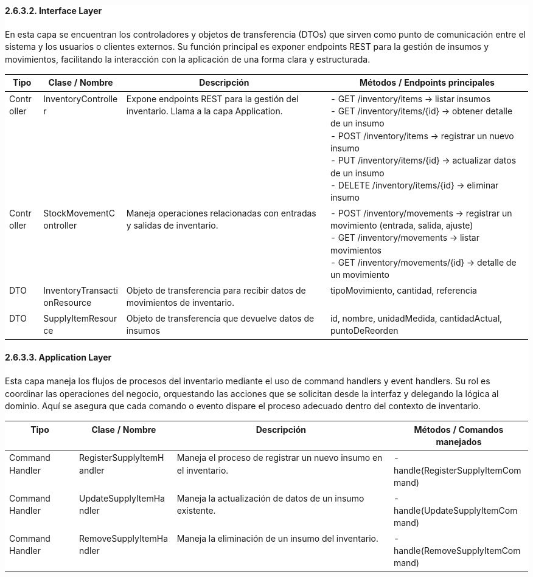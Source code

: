 
#### 2.6.3.2. Interface Layer

En esta capa se encuentran los controladores y objetos de transferencia (DTOs) que sirven como punto de comunicación entre el sistema y los usuarios o clientes externos. Su función principal es exponer endpoints REST para la gestión de insumos y movimientos, facilitando la interacción con la aplicación de una forma clara y estructurada.


| Tipo        | Clase / Nombre            | Descripción                                                                 | Métodos / Endpoints principales                         |
|-------------|---------------------------|-----------------------------------------------------------------------------|---------------------------------------------------------|
| Controller  | InventoryController       | Expone endpoints REST para la gestión del inventario. Llama a la capa Application. | - GET /inventory/items → listar insumos <br> - GET /inventory/items/{id} → obtener detalle de un insumo <br> - POST /inventory/items → registrar un nuevo insumo <br> - PUT /inventory/items/{id} → actualizar datos de un insumo <br> - DELETE /inventory/items/{id} → eliminar insumo |
| Controller  | StockMovementController   | Maneja operaciones relacionadas con entradas y salidas de inventario.       | - POST /inventory/movements → registrar un movimiento (entrada, salida, ajuste) <br> - GET /inventory/movements → listar movimientos <br> - GET /inventory/movements/{id} → detalle de un movimiento |
| DTO         | InventoryTransactionResource | Objeto de transferencia para recibir datos de movimientos de inventario.    | tipoMovimiento, cantidad, referencia                     |
| DTO         | SupplyItemResource        | Objeto de transferencia que devuelve datos de insumos            | id, nombre, unidadMedida, cantidadActual, puntoDeReorden |

#### 2.6.3.3. Application Layer

Esta capa maneja los flujos de procesos del inventario mediante el uso de command handlers y event handlers. Su rol es coordinar las operaciones del negocio, orquestando las acciones que se solicitan desde la interfaz y delegando la lógica al dominio. Aquí se asegura que cada comando o evento dispare el proceso adecuado dentro del contexto de inventario.

| Tipo             | Clase / Nombre                   | Descripción                                                                 | Métodos / Comandos manejados                        |
|------------------|----------------------------------|-----------------------------------------------------------------------------|-----------------------------------------------------|
| Command Handler  | RegisterSupplyItemHandler        | Maneja el proceso de registrar un nuevo insumo en el inventario.            | - handle(RegisterSupplyItemCommand)                 |
| Command Handler  | UpdateSupplyItemHandler          | Maneja la actualización de datos de un insumo existente.                    | - handle(UpdateSupplyItemCommand)                   |
| Command Handler  | RemoveSupplyItemHandler          | Maneja la eliminación de un insumo del inventario.                          | - handle(RemoveSupplyItemCommand)                   |
